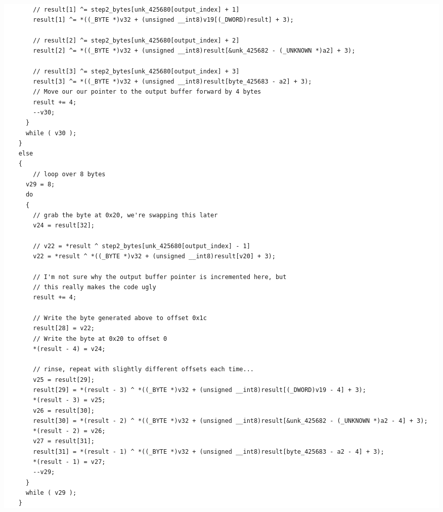 ```c,linenos
        // result[1] ^= step2_bytes[unk_425680[output_index] + 1]
        result[1] ^= *((_BYTE *)v32 + (unsigned __int8)v19[(_DWORD)result] + 3);

        // result[2] ^= step2_bytes[unk_425680[output_index] + 2]
        result[2] ^= *((_BYTE *)v32 + (unsigned __int8)result[&unk_425682 - (_UNKNOWN *)a2] + 3);

        // result[3] ^= step2_bytes[unk_425680[output_index] + 3]
        result[3] ^= *((_BYTE *)v32 + (unsigned __int8)result[byte_425683 - a2] + 3);
        // Move our our pointer to the output buffer forward by 4 bytes
        result += 4;
        --v30;
      }
      while ( v30 );
    }
    else
    {
        // loop over 8 bytes
      v29 = 8;
      do
      {
        // grab the byte at 0x20, we're swapping this later
        v24 = result[32];

        // v22 = *result ^ step2_bytes[unk_425680[output_index] - 1]
        v22 = *result ^ *((_BYTE *)v32 + (unsigned __int8)result[v20] + 3);

        // I'm not sure why the output buffer pointer is incremented here, but
        // this really makes the code ugly
        result += 4;

        // Write the byte generated above to offset 0x1c
        result[28] = v22;
        // Write the byte at 0x20 to offset 0
        *(result - 4) = v24;

        // rinse, repeat with slightly different offsets each time...
        v25 = result[29];
        result[29] = *(result - 3) ^ *((_BYTE *)v32 + (unsigned __int8)result[(_DWORD)v19 - 4] + 3);
        *(result - 3) = v25;
        v26 = result[30];
        result[30] = *(result - 2) ^ *((_BYTE *)v32 + (unsigned __int8)result[&unk_425682 - (_UNKNOWN *)a2 - 4] + 3);
        *(result - 2) = v26;
        v27 = result[31];
        result[31] = *(result - 1) ^ *((_BYTE *)v32 + (unsigned __int8)result[byte_425683 - a2 - 4] + 3);
        *(result - 1) = v27;
        --v29;
      }
      while ( v29 );
    }
```
